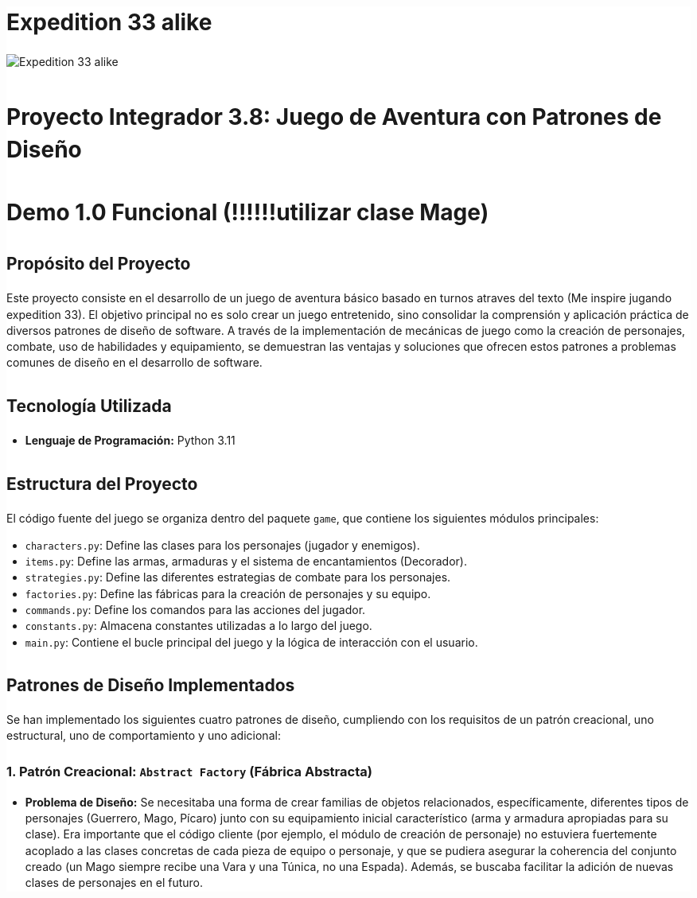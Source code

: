 # Expedition 33 alike

![Expedition 33 alike](https://image.api.playstation.com/vulcan/ap/rnd/202501/2217/e5833a53529ff9879e87689f1e8b04d45ba7e6c97fa791e2.png)

# Proyecto Integrador 3.8: Juego de Aventura con Patrones de Diseño
# Demo 1.0 Funcional (!!!!!!utilizar clase Mage)

## Propósito del Proyecto

Este proyecto consiste en el desarrollo de un juego de aventura básico basado en turnos atraves del texto (Me inspire jugando expedition 33). El objetivo principal no es solo crear un juego entretenido, sino consolidar la comprensión y aplicación práctica de diversos patrones de diseño de software. A través de la implementación de mecánicas de juego como la creación de personajes, combate, uso de habilidades y equipamiento, se demuestran las ventajas y soluciones que ofrecen estos patrones a problemas comunes de diseño en el desarrollo de software.

## Tecnología Utilizada

* **Lenguaje de Programación:** Python 3.11

## Estructura del Proyecto

El código fuente del juego se organiza dentro del paquete `game`, que contiene los siguientes módulos principales:

* `characters.py`: Define las clases para los personajes (jugador y enemigos).
* `items.py`: Define las armas, armaduras y el sistema de encantamientos (Decorador).
* `strategies.py`: Define las diferentes estrategias de combate para los personajes.
* `factories.py`: Define las fábricas para la creación de personajes y su equipo.
* `commands.py`: Define los comandos para las acciones del jugador.
* `constants.py`: Almacena constantes utilizadas a lo largo del juego.
* `main.py`: Contiene el bucle principal del juego y la lógica de interacción con el usuario.

## Patrones de Diseño Implementados

Se han implementado los siguientes cuatro patrones de diseño, cumpliendo con los requisitos de un patrón creacional, uno estructural, uno de comportamiento y uno adicional:

### 1. Patrón Creacional: `Abstract Factory` (Fábrica Abstracta)

* **Problema de Diseño:**
    Se necesitaba una forma de crear familias de objetos relacionados, específicamente, diferentes tipos de personajes (Guerrero, Mago, Pícaro) junto con su equipamiento inicial característico (arma y armadura apropiadas para su clase). Era importante que el código cliente (por ejemplo, el módulo de creación de personaje) no estuviera fuertemente acoplado a las clases concretas de cada pieza de equipo o personaje, y que se pudiera asegurar la coherencia del conjunto creado (un Mago siempre recibe una Vara y una Túnica, no una Espada). Además, se buscaba facilitar la adición de nuevas clases de personajes en el futuro.
